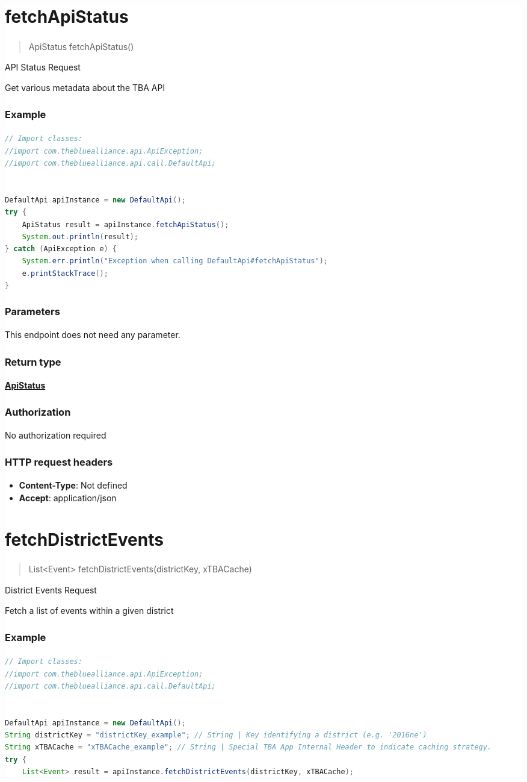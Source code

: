 
<a name="fetchApiStatus"></a>
# **fetchApiStatus**
> ApiStatus fetchApiStatus()

API Status Request

Get various metadata about the TBA API

### Example
```java
// Import classes:
//import com.thebluealliance.api.ApiException;
//import com.thebluealliance.api.call.DefaultApi;


DefaultApi apiInstance = new DefaultApi();
try {
    ApiStatus result = apiInstance.fetchApiStatus();
    System.out.println(result);
} catch (ApiException e) {
    System.err.println("Exception when calling DefaultApi#fetchApiStatus");
    e.printStackTrace();
}
```

### Parameters
This endpoint does not need any parameter.

### Return type

[**ApiStatus**](ApiStatus.md)

### Authorization

No authorization required

### HTTP request headers

 - **Content-Type**: Not defined
 - **Accept**: application/json

<a name="fetchDistrictEvents"></a>
# **fetchDistrictEvents**
> List&lt;Event&gt; fetchDistrictEvents(districtKey, xTBACache)

District Events Request

Fetch a list of events within a given district

### Example
```java
// Import classes:
//import com.thebluealliance.api.ApiException;
//import com.thebluealliance.api.call.DefaultApi;


DefaultApi apiInstance = new DefaultApi();
String districtKey = "districtKey_example"; // String | Key identifying a district (e.g. '2016ne')
String xTBACache = "xTBACache_example"; // String | Special TBA App Internal Header to indicate caching strategy.
try {
    List<Event> result = apiInstance.fetchDistrictEvents(districtKey, xTBACache);
```